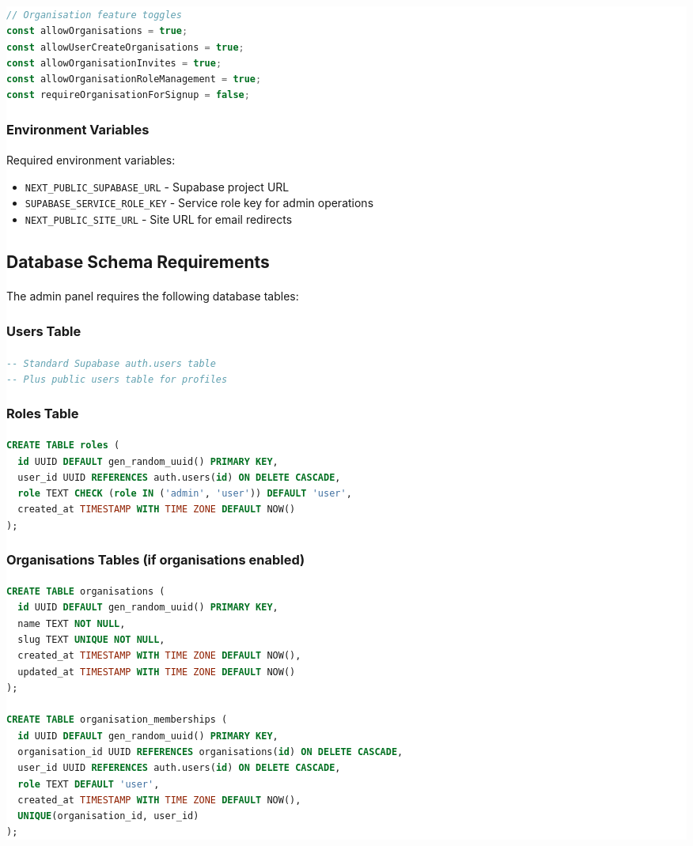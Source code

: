 ```typescript
// Organisation feature toggles
const allowOrganisations = true;
const allowUserCreateOrganisations = true;
const allowOrganisationInvites = true;
const allowOrganisationRoleManagement = true;
const requireOrganisationForSignup = false;
```

### Environment Variables
Required environment variables:
- `NEXT_PUBLIC_SUPABASE_URL` - Supabase project URL
- `SUPABASE_SERVICE_ROLE_KEY` - Service role key for admin operations
- `NEXT_PUBLIC_SITE_URL` - Site URL for email redirects

## Database Schema Requirements

The admin panel requires the following database tables:

### Users Table
```sql
-- Standard Supabase auth.users table
-- Plus public users table for profiles
```

### Roles Table
```sql
CREATE TABLE roles (
  id UUID DEFAULT gen_random_uuid() PRIMARY KEY,
  user_id UUID REFERENCES auth.users(id) ON DELETE CASCADE,
  role TEXT CHECK (role IN ('admin', 'user')) DEFAULT 'user',
  created_at TIMESTAMP WITH TIME ZONE DEFAULT NOW()
);
```

### Organisations Tables (if organisations enabled)
```sql
CREATE TABLE organisations (
  id UUID DEFAULT gen_random_uuid() PRIMARY KEY,
  name TEXT NOT NULL,
  slug TEXT UNIQUE NOT NULL,
  created_at TIMESTAMP WITH TIME ZONE DEFAULT NOW(),
  updated_at TIMESTAMP WITH TIME ZONE DEFAULT NOW()
);

CREATE TABLE organisation_memberships (
  id UUID DEFAULT gen_random_uuid() PRIMARY KEY,
  organisation_id UUID REFERENCES organisations(id) ON DELETE CASCADE,
  user_id UUID REFERENCES auth.users(id) ON DELETE CASCADE,
  role TEXT DEFAULT 'user',
  created_at TIMESTAMP WITH TIME ZONE DEFAULT NOW(),
  UNIQUE(organisation_id, user_id)
);
```
